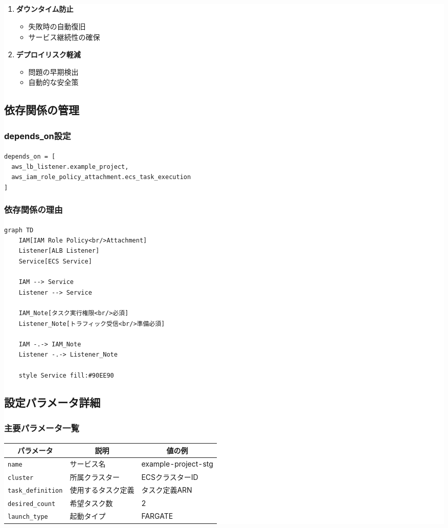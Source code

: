 1. **ダウンタイム防止**
   - 失敗時の自動復旧
   - サービス継続性の確保

2. **デプロイリスク軽減**
   - 問題の早期検出
   - 自動的な安全策

## 依存関係の管理

### depends_on設定

```hcl
depends_on = [
  aws_lb_listener.example_project,
  aws_iam_role_policy_attachment.ecs_task_execution
]
```

### 依存関係の理由

```mermaid
graph TD
    IAM[IAM Role Policy<br/>Attachment]
    Listener[ALB Listener]
    Service[ECS Service]
    
    IAM --> Service
    Listener --> Service
    
    IAM_Note[タスク実行権限<br/>必須]
    Listener_Note[トラフィック受信<br/>準備必須]
    
    IAM -.-> IAM_Note
    Listener -.-> Listener_Note
    
    style Service fill:#90EE90
```

## 設定パラメータ詳細

### 主要パラメータ一覧

| パラメータ | 説明 | 値の例 |
|-----------|------|--------|
| `name` | サービス名 | example-project-stg |
| `cluster` | 所属クラスター | ECSクラスターID |
| `task_definition` | 使用するタスク定義 | タスク定義ARN |
| `desired_count` | 希望タスク数 | 2 |
| `launch_type` | 起動タイプ | FARGATE |
